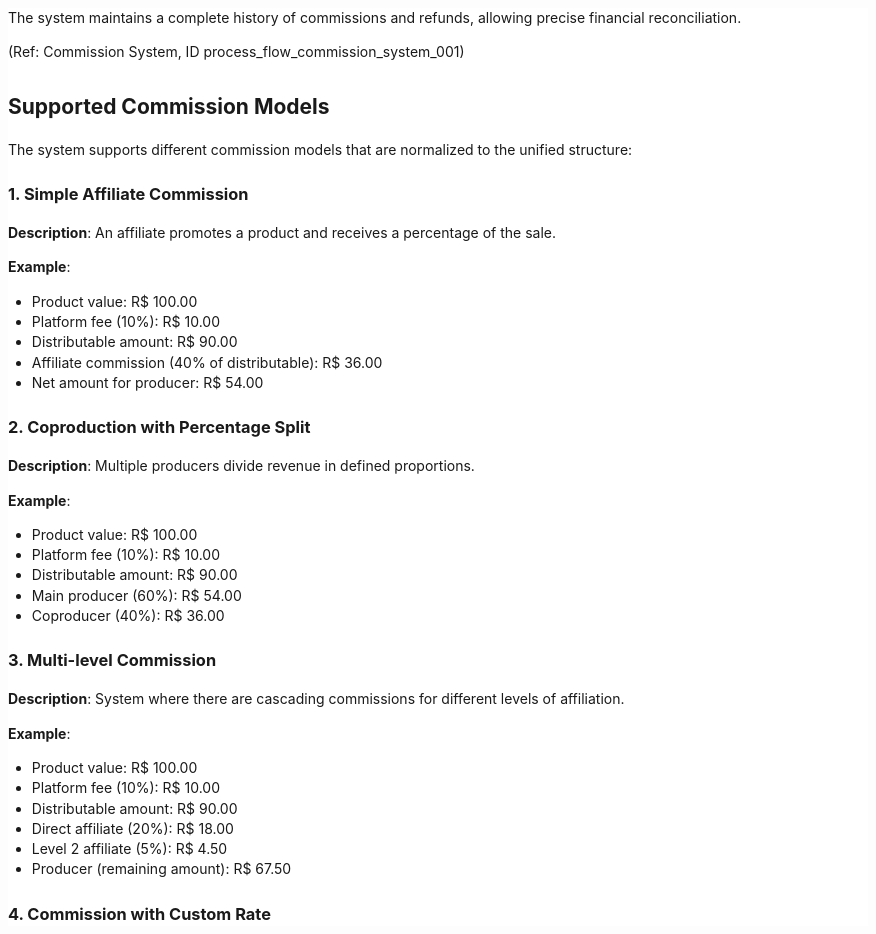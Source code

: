
The system maintains a complete history of commissions and refunds, allowing precise financial reconciliation.


(Ref: Commission System, ID process_flow_commission_system_001)


## Supported Commission Models


The system supports different commission models that are normalized to the unified structure:


### 1. Simple Affiliate Commission


**Description**: An affiliate promotes a product and receives a percentage of the sale.


**Example**:
- Product value: R$ 100.00
- Platform fee (10%): R$ 10.00
- Distributable amount: R$ 90.00
- Affiliate commission (40% of distributable): R$ 36.00
- Net amount for producer: R$ 54.00


### 2. Coproduction with Percentage Split


**Description**: Multiple producers divide revenue in defined proportions.


**Example**:
- Product value: R$ 100.00
- Platform fee (10%): R$ 10.00
- Distributable amount: R$ 90.00
- Main producer (60%): R$ 54.00
- Coproducer (40%): R$ 36.00


### 3. Multi-level Commission


**Description**: System where there are cascading commissions for different levels of affiliation.


**Example**:
- Product value: R$ 100.00
- Platform fee (10%): R$ 10.00
- Distributable amount: R$ 90.00
- Direct affiliate (20%): R$ 18.00
- Level 2 affiliate (5%): R$ 4.50
- Producer (remaining amount): R$ 67.50


### 4. Commission with Custom Rate

